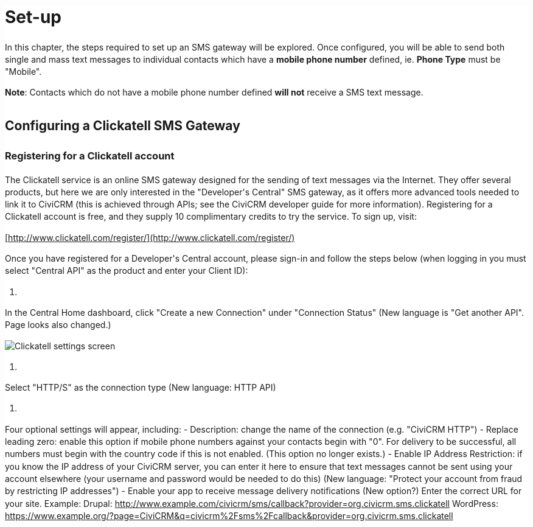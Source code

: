 # Set-up

In this chapter, the steps required to set up an SMS gateway will be
explored. Once configured, you will be able to send both single and mass text messages to
individual contacts which have a **mobile phone number** defined, ie. **Phone Type** must be "Mobile".

**Note**: Contacts which do not have a mobile phone number defined **will not** receive a SMS text message.

## Configuring a Clickatell SMS Gateway

### Registering for a Clickatell account

The Clickatell service is an online SMS gateway designed for the sending
of text messages via the Internet. They offer several products, but here
we are only interested in the "Developer's Central" SMS gateway, as it
offers more advanced tools needed to link it to CiviCRM (this is
achieved through APIs; see the CiviCRM developer guide for more
information). Registering for a Clickatell account is free, and they
supply 10 complimentary credits to try the service. To sign up, visit:

[http://www.clickatell.com/register/](http://www.clickatell.com/register/)

Once you have registered for a Developer's Central account, please
sign-in and follow the steps below (when logging in you must select
"Central API" as the product and enter your Client ID):

1.
In the Central Home dashboard, click "Create a new Connection" under
"Connection Status" (New language is "Get another API". Page looks also changed.)

![Clickatell settings screen](../img/clickatell-settings.png)

1.
Select "HTTP/S" as the connection type (New language: HTTP API)

1.
Four optional settings will appear, including:
    -   Description: change the name of the connection (e.g. "CiviCRM HTTP")
    -   Replace leading zero: enable this option if mobile phone numbers against
        your contacts begin with "0". For delivery to be successful, all
        numbers must begin with the country code if this is not enabled.
        (This option no longer exists.)
    -   Enable IP Address Restriction: if you know the IP address of your
        CiviCRM server, you can enter it here to ensure that text messages
        cannot be sent using your account elsewhere (your username and
        password would be needed to do this)
        (New language:  "Protect your account from fraud by restricting IP addresses")
    -   Enable your app to receive message delivery notifications (New option?)
        Enter the correct URL for your site. Example:
        Drupal: http://www.example.com/civicrm/sms/callback?provider=org.civicrm.sms.clickatell
        WordPress: https://www.example.org/?page=CiviCRM&q=civicrm%2Fsms%2Fcallback&provider=org.civicrm.sms.clickatell
